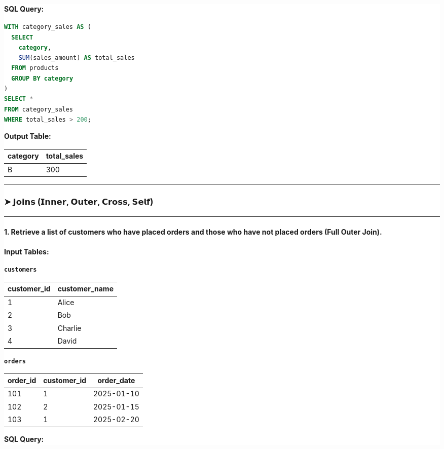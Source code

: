 **SQL Query:**

```sql
WITH category_sales AS (
  SELECT
    category,
    SUM(sales_amount) AS total_sales
  FROM products
  GROUP BY category
)
SELECT *
FROM category_sales
WHERE total_sales > 200;
```

**Output Table:**

| category | total\_sales |
| -------- | ------------ |
| B        | 300          |

---

### ➤ 𝗝𝗼𝗶𝗻𝘀 (𝗜𝗻𝗻𝗲𝗿, 𝗢𝘂𝘁𝗲𝗿, 𝗖𝗿𝗼𝘀𝘀, 𝗦𝗲𝗹𝗳)

---

#### 1. Retrieve a list of customers who have placed orders and those who have not placed orders (Full Outer Join).

**Input Tables:**

**`customers`**

| customer\_id | customer\_name |
| ------------ | -------------- |
| 1            | Alice          |
| 2            | Bob            |
| 3            | Charlie        |
| 4            | David          |

**`orders`**

| order\_id | customer\_id | order\_date |
| --------- | ------------ | ----------- |
| 101       | 1            | 2025-01-10  |
| 102       | 2            | 2025-01-15  |
| 103       | 1            | 2025-02-20  |

**SQL Query:**
